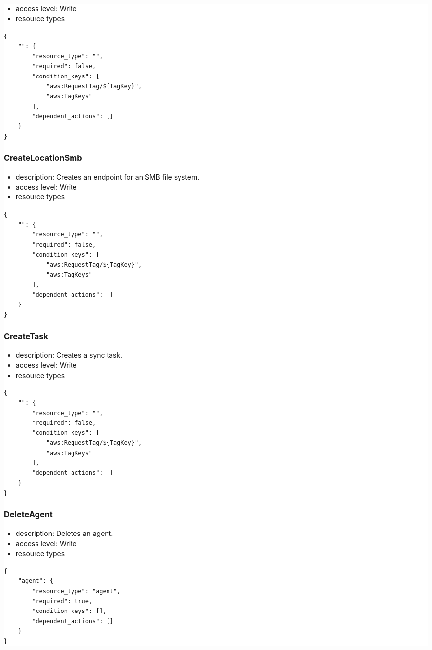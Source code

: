 - access level: Write
- resource types
```
{
    "": {
        "resource_type": "",
        "required": false,
        "condition_keys": [
            "aws:RequestTag/${TagKey}",
            "aws:TagKeys"
        ],
        "dependent_actions": []
    }
}
```
### CreateLocationSmb
- description: Creates an endpoint for an SMB file system.
- access level: Write
- resource types
```
{
    "": {
        "resource_type": "",
        "required": false,
        "condition_keys": [
            "aws:RequestTag/${TagKey}",
            "aws:TagKeys"
        ],
        "dependent_actions": []
    }
}
```
### CreateTask
- description: Creates a sync task.
- access level: Write
- resource types
```
{
    "": {
        "resource_type": "",
        "required": false,
        "condition_keys": [
            "aws:RequestTag/${TagKey}",
            "aws:TagKeys"
        ],
        "dependent_actions": []
    }
}
```
### DeleteAgent
- description: Deletes an agent.
- access level: Write
- resource types
```
{
    "agent": {
        "resource_type": "agent",
        "required": true,
        "condition_keys": [],
        "dependent_actions": []
    }
}
```